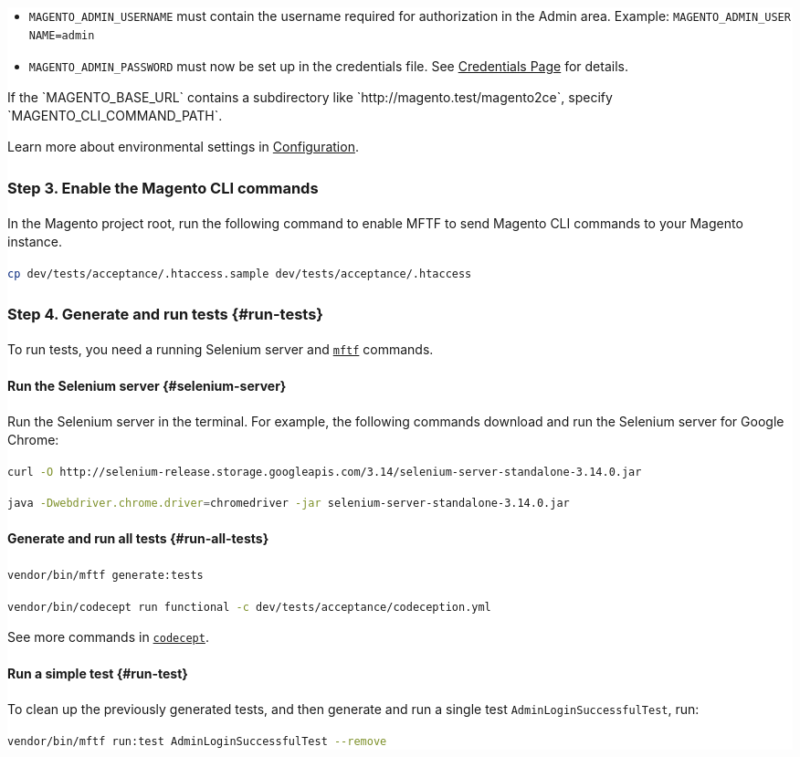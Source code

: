 -  `MAGENTO_ADMIN_USERNAME` must contain the username required for authorization in the Admin area.
  Example: `MAGENTO_ADMIN_USERNAME=admin`

-  `MAGENTO_ADMIN_PASSWORD` must now be set up in the credentials file. See [Credentials Page][] for details.

<div class="bs-callout bs-callout-info" markdown="1">
If the `MAGENTO_BASE_URL` contains a subdirectory like `http://magento.test/magento2ce`, specify `MAGENTO_CLI_COMMAND_PATH`.
</div>

Learn more about environmental settings in [Configuration][].

### Step 3. Enable the Magento CLI commands

In the Magento project root, run the following command to enable MFTF to send Magento CLI commands to your Magento instance.

 ```bash
cp dev/tests/acceptance/.htaccess.sample dev/tests/acceptance/.htaccess
```

### Step 4. Generate and run tests   {#run-tests}

To run tests, you need a running Selenium server and [`mftf`][] commands.

#### Run the Selenium server {#selenium-server}

Run the Selenium server in the terminal.
For example, the following commands download and run the Selenium server for Google Chrome:

```bash
curl -O http://selenium-release.storage.googleapis.com/3.14/selenium-server-standalone-3.14.0.jar
```

```bash
java -Dwebdriver.chrome.driver=chromedriver -jar selenium-server-standalone-3.14.0.jar
```

#### Generate and run all tests {#run-all-tests}

```bash
vendor/bin/mftf generate:tests
```

```bash
vendor/bin/codecept run functional -c dev/tests/acceptance/codeception.yml
```

See more commands in [`codecept`][].

#### Run a simple test {#run-test}

To clean up the previously generated tests, and then generate and run a single test `AdminLoginSuccessfulTest`, run:

```bash
vendor/bin/mftf run:test AdminLoginSuccessfulTest --remove
```


[`codecept`]: commands/codeception.html
[`generate:urn-catalog`]: commands/mftf.html#generateurn-catalog
[`MAGENTO_BP`]: configuration.html#magento_bp
[`mftf`]: commands/mftf.html
[allure docs]: https://docs.qameta.io/allure/
[Allure Framework]: https://github.com/allure-framework
[basic configuration]: configuration.html#basic-configuration
[chrome driver]: https://sites.google.com/a/chromium.org/chromedriver/downloads
[Codeception Test execution]: https://blog.jetbrains.com/phpstorm/2017/03/codeception-support-comes-to-phpstorm-2017-1/
[composer]: https://getcomposer.org/download/
[Configuration]: configuration.html
[contributing]: https://github.com/magento/magento2-functional-testing-framework/blob/develop/.github/CONTRIBUTING.md
[install Allure]: https://github.com/allure-framework/allure2#download
[java]: https://www.oracle.com/java/technologies/downloads/
[mftf tests]: introduction.html#mftf-tests
[php]: https://devdocs.magento.com/guides/v2.4/install-gde/system-requirements.html
[PhpStorm]: https://www.jetbrains.com/phpstorm/
[selenium server]: https://www.seleniumhq.org/download/
[Set up a standalone MFTF]: #set-up-a-standalone-mftf
[test suite]: suite.html
[Find your version]: introduction.html#find-your-mftf-version
[Installation Guide docroot]: https://devdocs.magento.com/guides/v2.4/install-gde/tutorials/change-docroot-to-pub.html
[Magento Two-Factor Authentication (2FA) extension]: https://devdocs.magento.com/guides/v2.4/security/two-factor-authentication.html
[Credentials Page]: https://devdocs.magento.com/mftf/docs/credentials.html